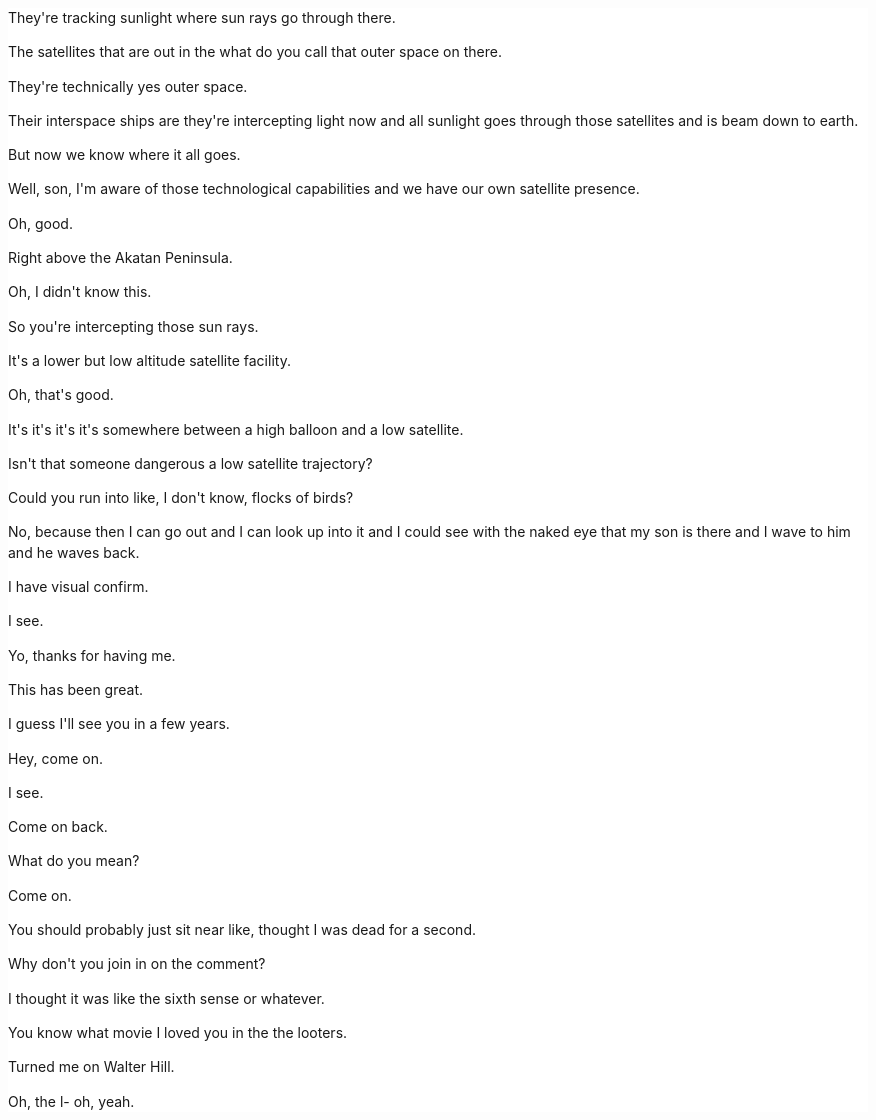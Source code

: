 They're tracking sunlight where sun rays go through there.

The satellites that are out in the what do you call that outer space on there.

They're technically yes outer space.

Their interspace ships are they're intercepting light now and all sunlight goes through those satellites and is beam down to earth.

But now we know where it all goes.

Well, son, I'm aware of those technological capabilities and we have our own satellite presence.

Oh, good.

Right above the Akatan Peninsula.

Oh, I didn't know this.

So you're intercepting those sun rays.

It's a lower but low altitude satellite facility.

Oh, that's good.

It's it's it's it's somewhere between a high balloon and a low satellite.

Isn't that someone dangerous a low satellite trajectory?

Could you run into like, I don't know, flocks of birds?

No, because then I can go out and I can look up into it and I could see with the naked eye that my son is there and I wave to him and he waves back.

I have visual confirm.

I see.

Yo, thanks for having me.

This has been great.

I guess I'll see you in a few years.

Hey, come on.

I see.

Come on back.

What do you mean?

Come on.

You should probably just sit near like, thought I was dead for a second.

Why don't you join in on the comment?

I thought it was like the sixth sense or whatever.

You know what movie I loved you in the the looters.

Turned me on Walter Hill.

Oh, the l- oh, yeah.
